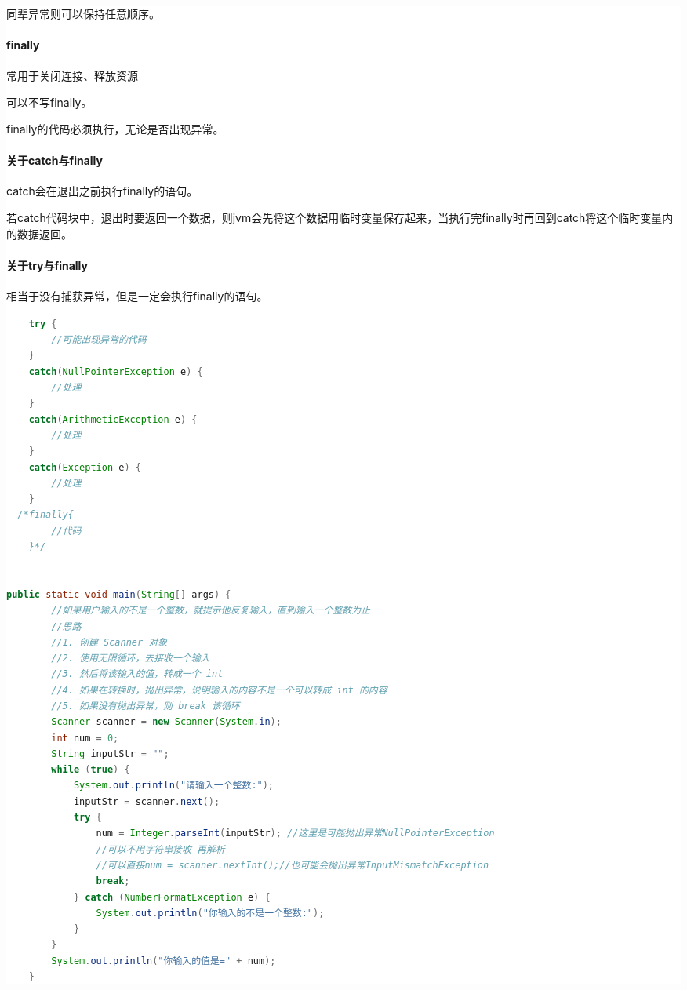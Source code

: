 同辈异常则可以保持任意顺序。

#### finally

常用于关闭连接、释放资源



可以不写finally。

finally的代码必须执行，无论是否出现异常。



#### 关于catch与finally

catch会在退出之前执行finally的语句。

若catch代码块中，退出时要返回一个数据，则jvm会先将这个数据用临时变量保存起来，当执行完finally时再回到catch将这个临时变量内的数据返回。

#### 关于try与finally

相当于没有捕获异常，但是一定会执行finally的语句。



~~~java
    try {
        //可能出现异常的代码
    }
    catch(NullPointerException e) {
        //处理
    }
    catch(ArithmeticException e) {
        //处理
    }
    catch(Exception e) {
        //处理
    }
  /*finally{
		//代码
    }*/


public static void main(String[] args) {
		//如果用户输入的不是一个整数，就提示他反复输入，直到输入一个整数为止
		//思路
		//1. 创建 Scanner 对象
		//2. 使用无限循环，去接收一个输入
		//3. 然后将该输入的值，转成一个 int
		//4. 如果在转换时，抛出异常，说明输入的内容不是一个可以转成 int 的内容
		//5. 如果没有抛出异常，则 break 该循环
		Scanner scanner = new Scanner(System.in);
		int num = 0;
		String inputStr = "";
		while (true) {
			System.out.println("请输入一个整数:"); 
			inputStr = scanner.next();
			try {
				num = Integer.parseInt(inputStr); //这里是可能抛出异常NullPointerException
                //可以不用字符串接收 再解析
                //可以直接num = scanner.nextInt();//也可能会抛出异常InputMismatchException
				break;
			} catch (NumberFormatException e) {
				System.out.println("你输入的不是一个整数:");
			}
		}
		System.out.println("你输入的值是=" + num);
	}
~~~